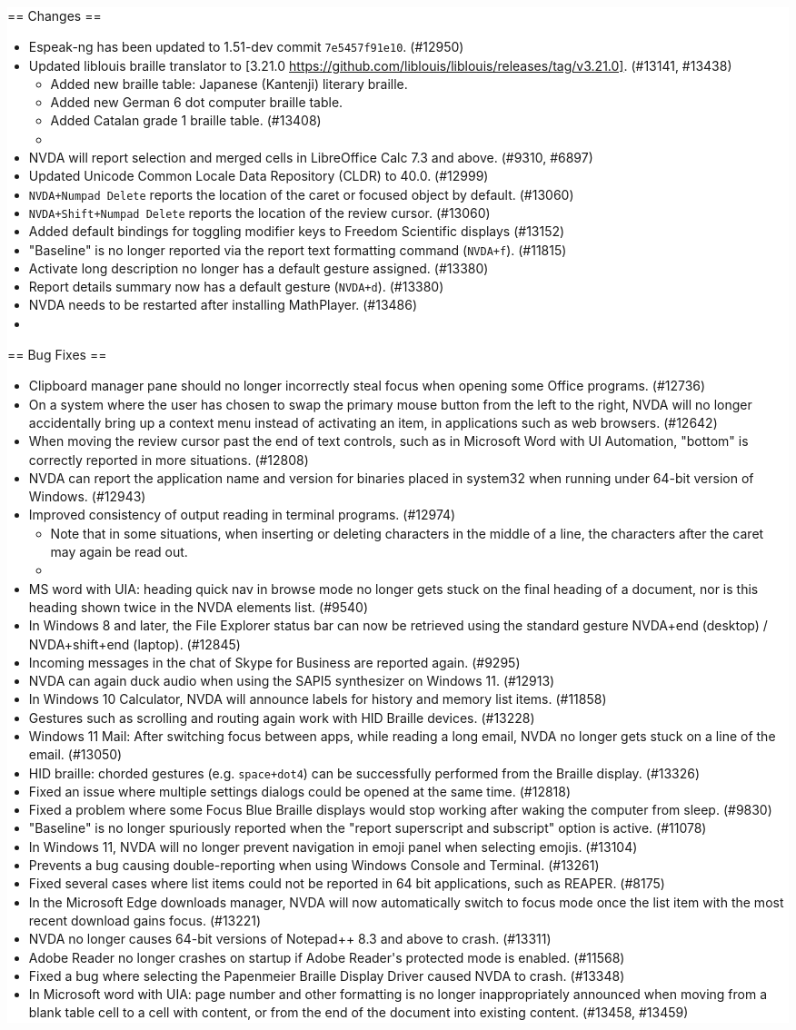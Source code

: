 == Changes ==
- Espeak-ng has been updated to 1.51-dev commit ``7e5457f91e10``. (#12950)
- Updated liblouis braille translator to [3.21.0 https://github.com/liblouis/liblouis/releases/tag/v3.21.0]. (#13141, #13438)
  - Added new braille table: Japanese (Kantenji) literary braille.
  - Added new German 6 dot computer braille table.
  - Added Catalan grade 1 braille table. (#13408)
  - 
- NVDA will report selection and merged cells in LibreOffice Calc 7.3 and above. (#9310, #6897)
- Updated Unicode Common Locale Data Repository (CLDR) to 40.0. (#12999)
- ``NVDA+Numpad Delete`` reports the location of the caret or focused object by default. (#13060)
- ``NVDA+Shift+Numpad Delete`` reports the location of the review cursor. (#13060)
- Added default bindings for toggling modifier keys to Freedom Scientific displays (#13152)
- "Baseline" is no longer reported via the report text formatting command (``NVDA+f``). (#11815)
- Activate long description no longer has a default gesture assigned. (#13380)
- Report details summary now has a default gesture (``NVDA+d``). (#13380)
- NVDA needs to be restarted after installing MathPlayer. (#13486)
-

== Bug Fixes ==
- Clipboard manager pane should no longer incorrectly steal focus when opening some Office programs. (#12736)
- On a system where the user has chosen to swap the primary mouse button from the left to the right, NVDA will no longer accidentally bring up a context menu instead of activating an item, in applications such as web browsers. (#12642)
- When moving the review cursor past the end of text controls, such as in Microsoft Word with UI Automation, "bottom" is correctly reported in more situations. (#12808)
- NVDA can report the application name and version for binaries placed in system32 when running under 64-bit version of Windows. (#12943)
- Improved consistency of output reading in terminal programs. (#12974)
  - Note that in some situations, when inserting or deleting characters in the middle of a line, the characters after the caret may again be read out.
  -
- MS word with UIA: heading quick nav in browse mode no longer gets stuck on the final heading of a document, nor is this heading shown twice in the NVDA elements list. (#9540)
- In Windows 8 and later, the File Explorer status bar can now be retrieved using the standard gesture NVDA+end (desktop) / NVDA+shift+end (laptop). (#12845)
- Incoming messages in the chat of Skype for Business are reported again. (#9295)
- NVDA can again duck audio when using the SAPI5 synthesizer on Windows 11. (#12913)
- In Windows 10 Calculator, NVDA will announce labels for history and memory list items. (#11858)
- Gestures such as scrolling and routing again work with HID Braille devices. (#13228)
- Windows 11 Mail: After switching focus between apps, while reading a long email, NVDA no longer gets stuck on a line of the email. (#13050)
- HID braille: chorded gestures (e.g. ``space+dot4``) can be successfully performed from the Braille display. (#13326)
- Fixed an issue where multiple settings dialogs could be opened at the same time. (#12818)
- Fixed a problem where some Focus Blue Braille displays would stop working after waking the computer from sleep. (#9830)
- "Baseline" is no longer spuriously reported when the "report superscript and subscript" option is active. (#11078)
- In Windows 11, NVDA will no longer prevent navigation in emoji panel when selecting emojis. (#13104)
- Prevents a bug causing double-reporting when using Windows Console and Terminal. (#13261)
- Fixed several cases where list items could not be reported in 64 bit applications, such as REAPER. (#8175)
- In the Microsoft Edge downloads manager, NVDA will now automatically switch to focus mode once the list item with the most recent download gains focus. (#13221)
- NVDA no longer causes 64-bit versions of Notepad++ 8.3 and above to crash. (#13311)
- Adobe Reader no longer crashes on startup if Adobe Reader's protected mode is enabled. (#11568)
- Fixed a bug where selecting the Papenmeier Braille Display Driver caused NVDA to crash. (#13348)
- In Microsoft word with UIA: page number and other formatting is no longer inappropriately announced when moving from a blank table cell to a cell with content, or from the end of the document into existing content. (#13458, #13459)